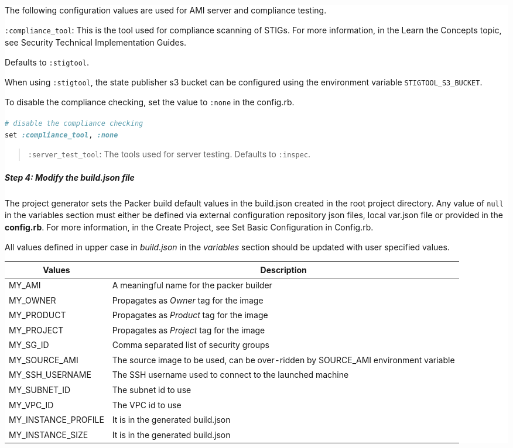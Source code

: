 The following configuration values are used for AMI server and compliance testing.

`:compliance_tool`: This is the tool used for compliance scanning of STIGs. For more information, in the Learn the Concepts topic, see <a href="" ui-sref="rean-platform-docs.accelerator({viewAccelerator: 'rean-devsecops', viewPage: 'learn-the-concept', viewSection: 'security'})" style="text-decoration:none">Security Technical Implementation Guides</a>. 

Defaults to `:stigtool`.

When using `:stigtool`, the state publisher s3 bucket can be configured using the environment variable `STIGTOOL_S3_BUCKET`.

To disable the compliance checking, set the value to `:none` in the config.rb.

```ruby
# disable the compliance checking
set :compliance_tool, :none
```

> `:server_test_tool`: The tools used for server testing. Defaults to `:inspec`.

##### **Step 4: Modify the build.json file**

The project generator sets the Packer build  default values in the build.json created in the root project directory.
Any value of `null` in the variables section must either be defined via external configuration repository json files, local var.json file or provided in the **config.rb**. For more information, in the Create Project, see <a href="" ui-sref="rean-platform-docs.accelerator({viewAccelerator: 'rean-devsecops', viewPage: 'create-projects', viewSection: 'work-config'})" style="text-decoration:none">Set Basic Configuration in Config.rb</a>.

All values defined in upper case in *build.json* in the *variables* section should be updated with user specified values.

| Values              | Description                                                  |
| ------------------- | ------------------------------------------------------------ |
| MY_AMI              | A meaningful name for the packer builder                     |
| MY_OWNER            | Propagates as *Owner* tag for the image                      |
| MY_PRODUCT          | Propagates as *Product* tag for the image                    |
| MY_PROJECT          | Propagates as *Project* tag for the image                    |
| MY_SG_ID            | Comma separated list of security groups                      |
| MY_SOURCE_AMI       | The source image to be used, can be over-ridden by SOURCE_AMI environment variable |
| MY_SSH_USERNAME     | The SSH username used to connect to the launched machine     |
| MY_SUBNET_ID        | The subnet id to use                                         |
| MY_VPC_ID           | The VPC id to use                                            |
| MY_INSTANCE_PROFILE | It is in the generated build.json                            |
| MY_INSTANCE_SIZE    | It is in the generated build.json                            |
